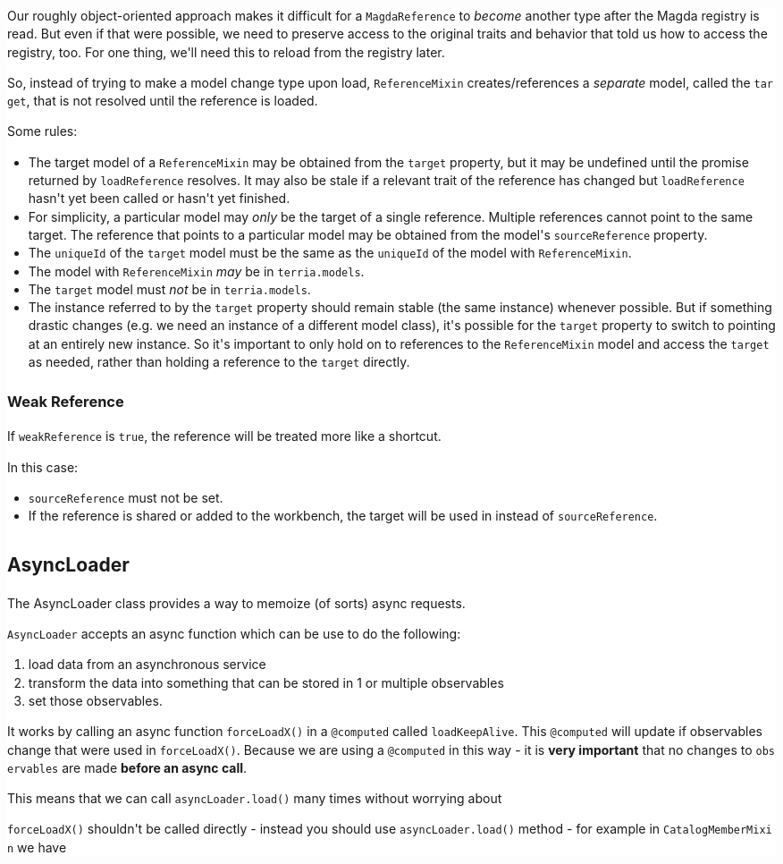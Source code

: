 Our roughly object-oriented approach makes it difficult for a `MagdaReference` to _become_ another type after the Magda registry is read. But even if that were possible, we need to preserve access to the original traits and behavior that told us how to access the registry, too. For one thing, we'll need this to reload from the registry later.

So, instead of trying to make a model change type upon load, `ReferenceMixin` creates/references a _separate_ model, called the `target`, that is not resolved until the reference is loaded.

Some rules:

- The target model of a `ReferenceMixin` may be obtained from the `target` property, but it may be undefined until the promise returned by `loadReference` resolves. It may also be stale if a relevant trait of the reference has changed but `loadReference` hasn't yet been called or hasn't yet finished.
- For simplicity, a particular model may _only_ be the target of a single reference. Multiple references cannot point to the same target. The reference that points to a particular model may be obtained from the model's `sourceReference` property.
- The `uniqueId` of the `target` model must be the same as the `uniqueId` of the model with `ReferenceMixin`.
- The model with `ReferenceMixin` _may_ be in `terria.models`.
- The `target` model must _not_ be in `terria.models`.
- The instance referred to by the `target` property should remain stable (the same instance) whenever possible. But if something drastic changes (e.g. we need an instance of a different model class), it's possible for the `target` property to switch to pointing at an entirely new instance. So it's important to only hold on to references to the `ReferenceMixin` model and access the `target` as needed, rather than holding a reference to the `target` directly.

### Weak Reference

If `weakReference` is `true`, the reference will be treated more like a shortcut.

In this case:

- `sourceReference` must not be set.
- If the reference is shared or added to the workbench, the target will be used in instead of `sourceReference`.

## AsyncLoader

The AsyncLoader class provides a way to memoize (of sorts) async requests.

`AsyncLoader` accepts an async function which can be use to do the following:

1. load data from an asynchronous service
2. transform the data into something that can be stored in 1 or multiple observables
3. set those observables.

It works by calling an async function `forceLoadX()` in a `@computed` called `loadKeepAlive`. This `@computed` will update if observables change that were used in `forceLoadX()`. Because we are using a `@computed` in this way - it is **very important** that no changes to `observables` are made **before an async call**.

This means that we can call `asyncLoader.load()` many times without worrying about

`forceLoadX()` shouldn't be called directly - instead you should use `asyncLoader.load()` method - for example in `CatalogMemberMixin` we have
